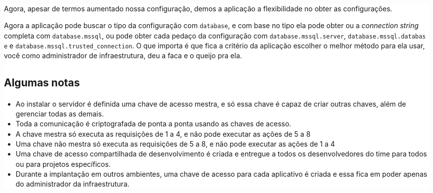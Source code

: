 Agora, apesar de termos aumentado nossa configuração, demos a aplicação a flexibilidade
no obter as configurações.

Agora a aplicação pode buscar o tipo da configuração com `database`, e com base no tipo ela
pode obter ou a *connection string* completa com `database.mssql`, ou pode obter cada
pedaço da configuração com `database.mssql.server`, `database.mssql.database` e
`database.mssql.trusted_connection`. O que importa é que fica a critério da aplicação
escolher o melhor método para ela usar, você como administrador de infraestrutura, deu
a faca e o queijo pra ela.


## Algumas notas

* Ao instalar o servidor é definida uma chave de acesso mestra, e só essa
  chave é capaz de criar outras chaves, além de gerenciar todas as demais.
* Toda a comunicação é criptografada de ponta a ponta usando as chaves de
  acesso.
* A chave mestra só executa as requisições de 1 a 4, e não pode executar
  as ações de 5 a 8
* Uma chave não mestra só executa as requisições de 5 a 8, e não pode
  executar as ações de 1 a 4
* Uma chave de acesso compartilhada de desenvolvimento é criada e entregue
  a todos os desenvolvedores do time para todos ou para projetos específicos.
* Durante a implantação em outros ambientes, uma chave de acesso para cada
  aplicativo é criada e essa fica em poder apenas do administrador da
  infraestrutura.

